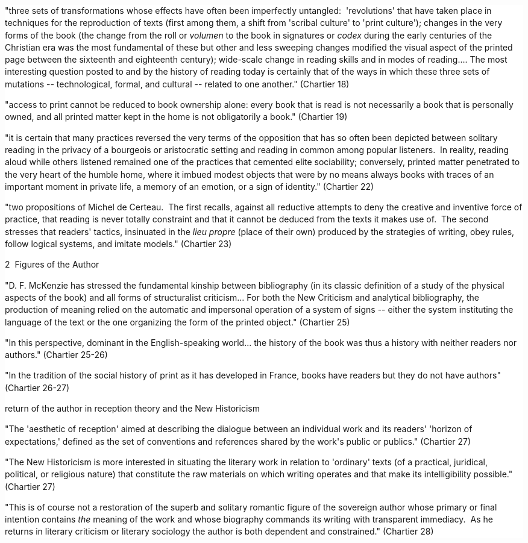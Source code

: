 "three sets of transformations whose effects have often been imperfectly untangled:  'revolutions' that have taken place in techniques for the reproduction of texts (first among them, a shift from 'scribal culture' to 'print culture'); changes in the very forms of the book (the change from the roll or *volumen* to the book in signatures or *codex* during the early centuries of the Christian era was the most fundamental of these but other and less sweeping changes modified the visual aspect of the printed page between the sixteenth and eighteenth century); wide-scale change in reading skills and in modes of reading.... The most interesting question posted to and by the history of reading today is certainly that of the ways in which these three sets of mutations -- technological, formal, and cultural -- related to one another." (Chartier 18)

"access to print cannot be reduced to book ownership alone: every book that is read is not necessarily a book that is personally owned, and all printed matter kept in the home is not obligatorily a book." (Chartier 19)

"it is certain that many practices reversed the very terms of the opposition that has so often been depicted between solitary reading in the privacy of a bourgeois or aristocratic setting and reading in common among popular listeners.  In reality, reading aloud while others listened remained one of the practices that cemented elite sociability; conversely, printed matter penetrated to the very heart of the humble home, where it imbued modest objects that were by no means always books with traces of an important moment in private life, a memory of an emotion, or a sign of identity." (Chartier 22)

"two propositions of Michel de Certeau.  The first recalls, against all reductive attempts to deny the creative and inventive force of practice, that reading is never totally constraint and that it cannot be deduced from the texts it makes use of.  The second stresses that readers' tactics, insinuated in the *lieu propre* (place of their own) produced by the strategies of writing, obey rules, follow logical systems, and imitate models." (Chartier 23)

2  Figures of the Author

"D. F. McKenzie has stressed the fundamental kinship between bibliography (in its classic definition of a study of the physical aspects of the book) and all forms of structuralist criticism... For both the New Criticism and analytical bibliography, the production of meaning relied on the automatic and impersonal operation of a system of signs -- either the system instituting the language of the text or the one organizing the form of the printed object." (Chartier 25)

"In this perspective, dominant in the English-speaking world... the history of the book was thus a history with neither readers nor authors." (Chartier 25-26)

"In the tradition of the social history of print as it has developed in France, books have readers but they do not have authors" (Chartier 26-27)

return of the author in reception theory and the New Historicism

"The 'aesthetic of reception' aimed at describing the dialogue between an individual work and its readers' 'horizon of expectations,' defined as the set of conventions and references shared by the work's public or publics." (Chartier 27)

"The New Historicism is more interested in situating the literary work in relation to 'ordinary' texts (of a practical, juridical, political, or religious nature) that constitute the raw materials on which writing operates and that make its intelligibility possible." (Chartier 27)

"This is of course not a restoration of the superb and solitary romantic figure of the sovereign author whose primary or final intention contains *the* meaning of the work and whose biography commands its writing with transparent immediacy.  As he returns in literary criticism or literary sociology the author is both dependent and constrained." (Chartier 28)
